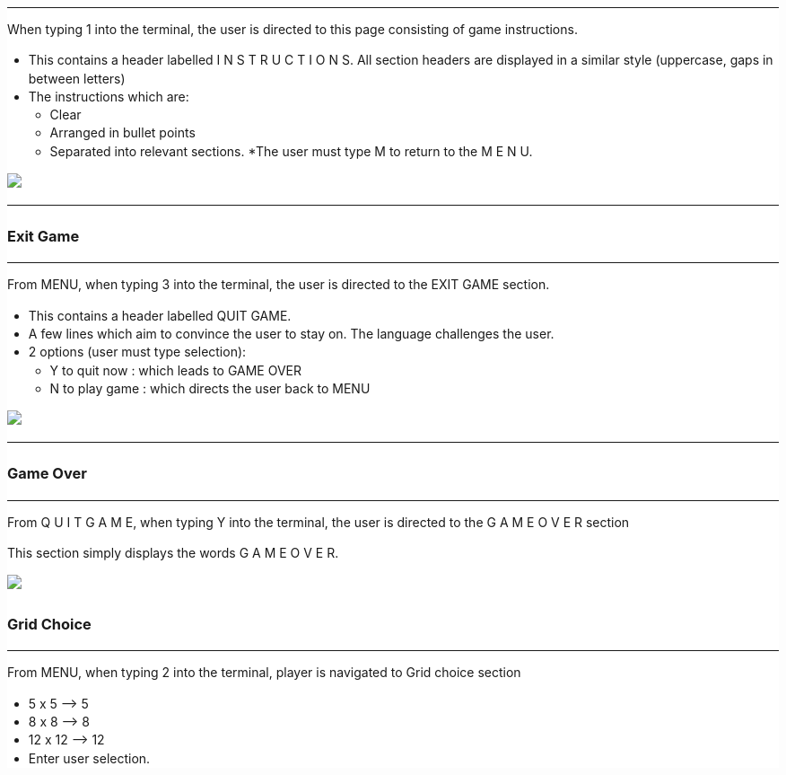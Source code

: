 * * *

When typing 1 into the terminal, the user is directed to this page consisting of game instructions.

* This contains a header labelled I N S T R U C T I O N S. All section headers are displayed in a similar style (uppercase, gaps in between letters)
* The instructions which are:
    * Clear 
    * Arranged in bullet points
    * Separated into relevant sections.
*The user must type M to return to the M E N U.

<img src="assets/images/instructions.png" width="500px">

* * * 


### Exit Game

* * *

From MENU, when typing 3 into the terminal, the user is directed to the EXIT GAME section.

* This contains a header labelled QUIT GAME.
* A few lines which aim to convince the user to stay on. The language challenges the user.
* 2 options (user must type selection):
    * Y to quit now : which leads to GAME OVER
    * N to play game : which directs the user back to MENU


<img src="assets/images/exit1.png" width="500px">
  
* * * 

### Game Over 

* * *

From Q U I T  G A M E, when typing Y into the terminal, the user is directed to the G A M E  O V E R section

This section simply displays the words G A M E  O V E R.

<img src="assets/images/gameover.png" width="500px">


### Grid Choice 

* * *

From MENU, when typing 2 into the terminal, player is navigated to Grid choice section

* 5 x 5 --> 5
* 8 x 8 --> 8
* 12 x 12 --> 12
* Enter user selection.

